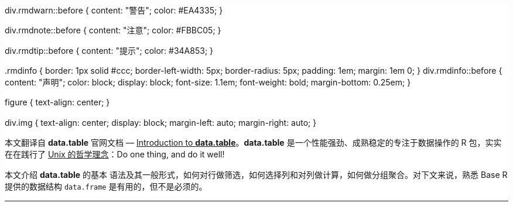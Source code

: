 div.rmdwarn::before {
  content: "警告";
  color: #EA4335;
}

div.rmdnote::before {
  content: "注意";
  color: #FBBC05;
}

div.rmdtip::before {
  content: "提示";
  color: #34A853;
}

.rmdinfo {
  border: 1px solid #ccc;
  border-left-width: 5px;
  border-radius: 5px;
  padding: 1em;
  margin: 1em 0;
}
div.rmdinfo::before {
  content: "声明";
  color: block;
  display: block;
  font-size: 1.1em;
  font-weight: bold;
  margin-bottom: 0.25em;
}

figure {
  text-align: center;
}

div.img {
  text-align: center;
  display: block; 
  margin-left: auto; 
  margin-right: auto;
}
</style>

<div class="rmdtip">

本文翻译自 **data.table** 官网文档 — [Introduction to **data.table**](https://rdatatable.gitlab.io/data.table/articles/datatable-intro.html)。**data.table** 是一个性能强劲、成熟稳定的专注于数据操作的 R 包，实实在在践行了 [Unix 的哲学理念](https://en.wikipedia.org/wiki/Unix_philosophy)：Do one thing, and do it well!

</div>

本文介绍 **data.table** 的基本 语法及其一般形式，如何对行做筛选，如何选择列和对列做计算，如何做分组聚合。对下文来说，熟悉 Base R 提供的数据结构 `data.frame` 是有用的，但不是必须的。

------------------------------------------------------------------------
